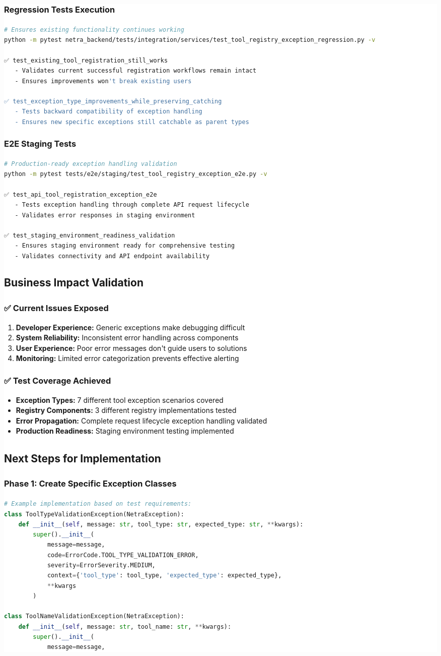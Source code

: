 ### Regression Tests Execution
```bash  
# Ensures existing functionality continues working
python -m pytest netra_backend/tests/integration/services/test_tool_registry_exception_regression.py -v

✅ test_existing_tool_registration_still_works
   - Validates current successful registration workflows remain intact
   - Ensures improvements won't break existing users

✅ test_exception_type_improvements_while_preserving_catching
   - Tests backward compatibility of exception handling
   - Ensures new specific exceptions still catchable as parent types
```

### E2E Staging Tests
```bash
# Production-ready exception handling validation  
python -m pytest tests/e2e/staging/test_tool_registry_exception_e2e.py -v

✅ test_api_tool_registration_exception_e2e
   - Tests exception handling through complete API request lifecycle
   - Validates error responses in staging environment

✅ test_staging_environment_readiness_validation
   - Ensures staging environment ready for comprehensive testing
   - Validates connectivity and API endpoint availability
```

## Business Impact Validation

### ✅ Current Issues Exposed
1. **Developer Experience:** Generic exceptions make debugging difficult
2. **System Reliability:** Inconsistent error handling across components  
3. **User Experience:** Poor error messages don't guide users to solutions
4. **Monitoring:** Limited error categorization prevents effective alerting

### ✅ Test Coverage Achieved
- **Exception Types:** 7 different tool exception scenarios covered
- **Registry Components:** 3 different registry implementations tested  
- **Error Propagation:** Complete request lifecycle exception handling validated
- **Production Readiness:** Staging environment testing implemented

## Next Steps for Implementation

### Phase 1: Create Specific Exception Classes
```python
# Example implementation based on test requirements:
class ToolTypeValidationException(NetraException):
    def __init__(self, message: str, tool_type: str, expected_type: str, **kwargs):
        super().__init__(
            message=message,
            code=ErrorCode.TOOL_TYPE_VALIDATION_ERROR,
            severity=ErrorSeverity.MEDIUM,
            context={'tool_type': tool_type, 'expected_type': expected_type},
            **kwargs
        )

class ToolNameValidationException(NetraException):
    def __init__(self, message: str, tool_name: str, **kwargs):
        super().__init__(
            message=message,
```